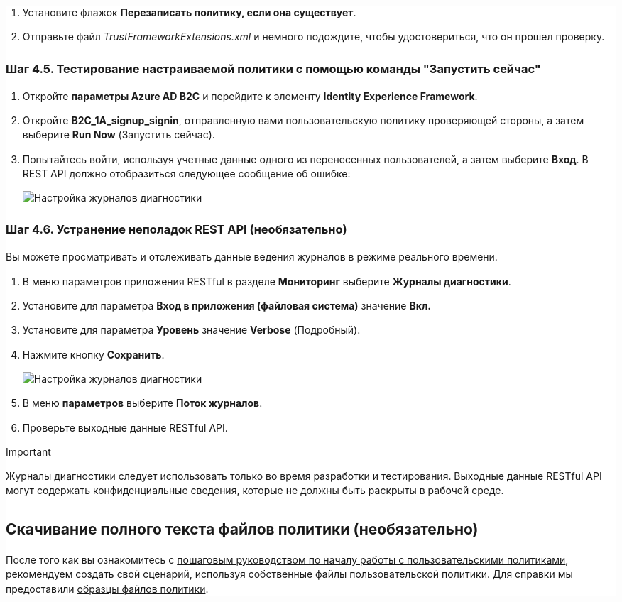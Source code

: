 1. Установите флажок **Перезаписать политику, если она существует**.

1. Отправьте файл *TrustFrameworkExtensions.xml* и немного подождите, чтобы удостовериться, что он прошел проверку.

### <a name="step-45-test-the-custom-policy-by-using-run-now"></a>Шаг 4.5. Тестирование настраиваемой политики с помощью команды "Запустить сейчас"
1. Откройте **параметры Azure AD B2C** и перейдите к элементу **Identity Experience Framework**.

1. Откройте **B2C_1A_signup_signin**, отправленную вами пользовательскую политику проверяющей стороны, а затем выберите **Run Now** (Запустить сейчас).

1. Попытайтесь войти, используя учетные данные одного из перенесенных пользователей, а затем выберите **Вход**. В REST API должно отобразиться следующее сообщение об ошибке:

    ![Настройка журналов диагностики](media/active-directory-b2c-user-migration/pre-migration-error-message.png)

### <a name="step-46-optional-troubleshoot-your-rest-api"></a>Шаг 4.6. Устранение неполадок REST API (необязательно)
Вы можете просматривать и отслеживать данные ведения журналов в режиме реального времени.

1. В меню параметров приложения RESTful в разделе **Мониторинг** выберите **Журналы диагностики**.

1. Установите для параметра **Вход в приложения (файловая система)** значение **Вкл.**

1. Установите для параметра **Уровень** значение **Verbose** (Подробный).

1. Нажмите кнопку **Сохранить**.

    ![Настройка журналов диагностики](media/active-directory-b2c-user-migration/pre-migration-diagnostic-logs.png)

1. В меню **параметров** выберите **Поток журналов**.

1. Проверьте выходные данные RESTful API.

> [!IMPORTANT]
> Журналы диагностики следует использовать только во время разработки и тестирования. Выходные данные RESTful API могут содержать конфиденциальные сведения, которые не должны быть раскрыты в рабочей среде.
>

## <a name="optional-download-the-complete-policy-files"></a>Скачивание полного текста файлов политики (необязательно)
После того как вы ознакомитесь с [пошаговым руководством по началу работы с пользовательскими политиками][B2C-GetStartedCustom], рекомендуем создать свой сценарий, используя собственные файлы пользовательской политики. Для справки мы предоставили [образцы файлов политики][UserMigrationSample].

[AD-PasswordPolicies]: https://docs.microsoft.com/azure/active-directory/active-directory-passwords-policy
[AD-Powershell]: https://docs.microsoft.com/powershell/azure/active-directory/install-adv2
[AppService-Deploy]: https://docs.microsoft.com/aspnet/core/tutorials/publish-to-azure-webapp-using-vs
[B2C-AppRegister]: https://docs.microsoft.com/azure/active-directory-b2c/active-directory-b2c-app-registration
[B2C-GetStarted]: https://docs.microsoft.com/azure/active-directory-b2c/active-directory-b2c-get-started
[B2C-GetStartedCustom]: https://docs.microsoft.com/azure/active-directory-b2c/active-directory-b2c-get-started-custom
[B2C-GraphQuickStart]: https://docs.microsoft.com/azure/active-directory-b2c/active-directory-b2c-devquickstarts-graph-dotnet
[B2C-NavContext]: https://docs.microsoft.com/azure/active-directory-b2c/active-directory-b2c-navigate-to-b2c-context
[Portal]: https://portal.azure.com/
[UserMigrationSample]: https://github.com/yoelhor/Azure-AD-B2C-UserMigration
